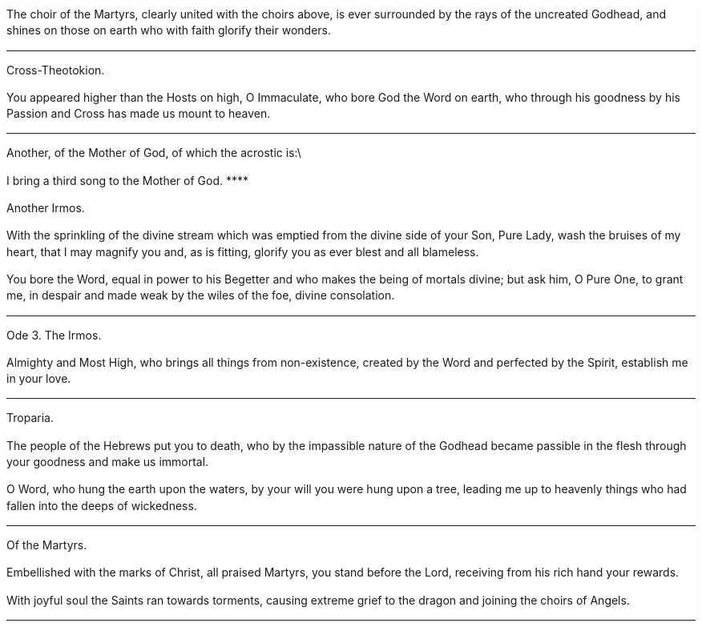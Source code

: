 The choir of the Martyrs, clearly united with the choirs above, is ever
surrounded by the rays of the uncreated Godhead, and shines on those on
earth who with faith glorify their wonders.

****

Cross-Theotokion.

You appeared higher than the Hosts on high, O Immaculate, who bore God
the Word on earth, who through his goodness by his Passion and Cross has
made us mount to heaven.

****

Another, of the Mother of God, of which the acrostic is:\

I bring a third song to the Mother of God. ****

Another Irmos.

With the sprinkling of the divine stream which was emptied from the
divine side of your Son, Pure Lady, wash the bruises of my heart, that I
may magnify you and, as is fitting, glorify you as ever blest and all
blameless.

You bore the Word, equal in power to his Begetter and who makes the
being of mortals divine; but ask him, O Pure One, to grant me, in
despair and made weak by the wiles of the foe, divine consolation.

****

Ode 3. The Irmos.

Almighty and Most High, who brings all things from non-existence,
created by the Word and perfected by the Spirit, establish me in your
love.

****

Troparia.

The people of the Hebrews put you to death, who by the impassible nature
of the Godhead became passible in the flesh through your goodness and
make us immortal.

O Word, who hung the earth upon the waters, by your will you were hung
upon a tree, leading me up to heavenly things who had fallen into the
deeps of wickedness.

****

Of the Martyrs.

Embellished with the marks of Christ, all praised Martyrs, you stand
before the Lord, receiving from his rich hand your rewards.

With joyful soul the Saints ran towards torments, causing extreme grief
to the dragon and joining the choirs of Angels.

****

